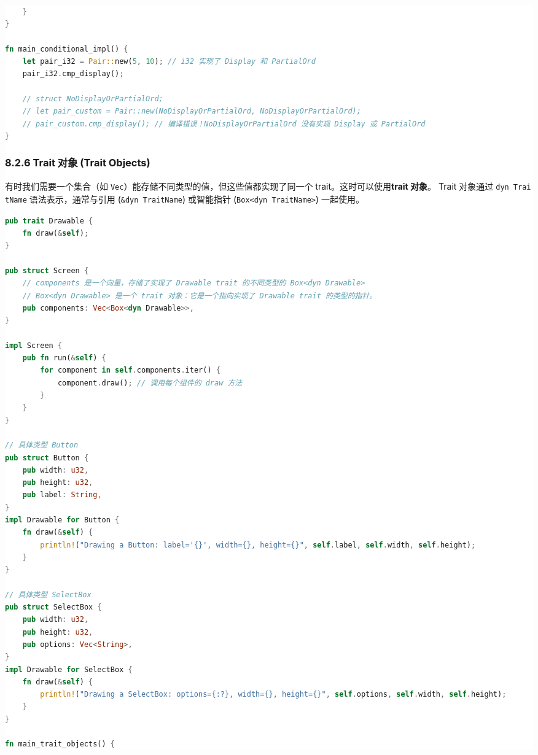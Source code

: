 ```rust
    }
}

fn main_conditional_impl() {
    let pair_i32 = Pair::new(5, 10); // i32 实现了 Display 和 PartialOrd
    pair_i32.cmp_display();

    // struct NoDisplayOrPartialOrd;
    // let pair_custom = Pair::new(NoDisplayOrPartialOrd, NoDisplayOrPartialOrd);
    // pair_custom.cmp_display(); // 编译错误！NoDisplayOrPartialOrd 没有实现 Display 或 PartialOrd
}
```

### 8.2.6 Trait 对象 (Trait Objects)

有时我们需要一个集合（如 `Vec`）能存储不同类型的值，但这些值都实现了同一个 trait。这时可以使用**trait 对象**。
Trait 对象通过 `dyn TraitName` 语法表示，通常与引用 (`&dyn TraitName`) 或智能指针 (`Box<dyn TraitName>`) 一起使用。

```rust
pub trait Drawable {
    fn draw(&self);
}

pub struct Screen {
    // components 是一个向量，存储了实现了 Drawable trait 的不同类型的 Box<dyn Drawable>
    // Box<dyn Drawable> 是一个 trait 对象：它是一个指向实现了 Drawable trait 的类型的指针。
    pub components: Vec<Box<dyn Drawable>>,
}

impl Screen {
    pub fn run(&self) {
        for component in self.components.iter() {
            component.draw(); // 调用每个组件的 draw 方法
        }
    }
}

// 具体类型 Button
pub struct Button {
    pub width: u32,
    pub height: u32,
    pub label: String,
}
impl Drawable for Button {
    fn draw(&self) {
        println!("Drawing a Button: label='{}', width={}, height={}", self.label, self.width, self.height);
    }
}

// 具体类型 SelectBox
pub struct SelectBox {
    pub width: u32,
    pub height: u32,
    pub options: Vec<String>,
}
impl Drawable for SelectBox {
    fn draw(&self) {
        println!("Drawing a SelectBox: options={:?}, width={}, height={}", self.options, self.width, self.height);
    }
}

fn main_trait_objects() {
```